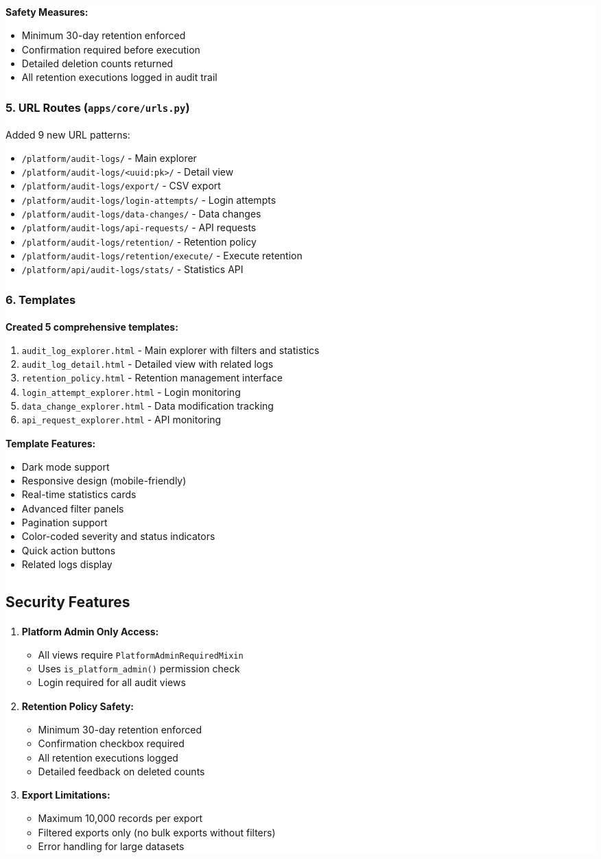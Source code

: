 **Safety Measures:**
- Minimum 30-day retention enforced
- Confirmation required before execution
- Detailed deletion counts returned
- All retention executions logged in audit trail

### 5. URL Routes (`apps/core/urls.py`)

Added 9 new URL patterns:
- `/platform/audit-logs/` - Main explorer
- `/platform/audit-logs/<uuid:pk>/` - Detail view
- `/platform/audit-logs/export/` - CSV export
- `/platform/audit-logs/login-attempts/` - Login attempts
- `/platform/audit-logs/data-changes/` - Data changes
- `/platform/audit-logs/api-requests/` - API requests
- `/platform/audit-logs/retention/` - Retention policy
- `/platform/audit-logs/retention/execute/` - Execute retention
- `/platform/api/audit-logs/stats/` - Statistics API

### 6. Templates

**Created 5 comprehensive templates:**
1. `audit_log_explorer.html` - Main explorer with filters and statistics
2. `audit_log_detail.html` - Detailed view with related logs
3. `retention_policy.html` - Retention management interface
4. `login_attempt_explorer.html` - Login monitoring
5. `data_change_explorer.html` - Data modification tracking
6. `api_request_explorer.html` - API monitoring

**Template Features:**
- Dark mode support
- Responsive design (mobile-friendly)
- Real-time statistics cards
- Advanced filter panels
- Pagination support
- Color-coded severity and status indicators
- Quick action buttons
- Related logs display

## Security Features

1. **Platform Admin Only Access:**
   - All views require `PlatformAdminRequiredMixin`
   - Uses `is_platform_admin()` permission check
   - Login required for all audit views

2. **Retention Policy Safety:**
   - Minimum 30-day retention enforced
   - Confirmation checkbox required
   - All retention executions logged
   - Detailed feedback on deleted counts

3. **Export Limitations:**
   - Maximum 10,000 records per export
   - Filtered exports only (no bulk exports without filters)
   - Error handling for large datasets
